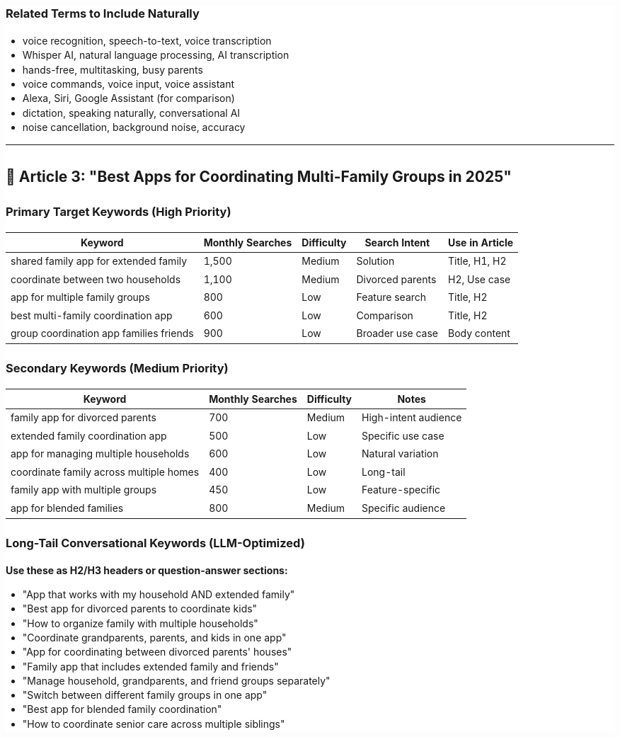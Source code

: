 ### Related Terms to Include Naturally
- voice recognition, speech-to-text, voice transcription
- Whisper AI, natural language processing, AI transcription
- hands-free, multitasking, busy parents
- voice commands, voice input, voice assistant
- Alexa, Siri, Google Assistant (for comparison)
- dictation, speaking naturally, conversational AI
- noise cancellation, background noise, accuracy

---

## 🎯 Article 3: "Best Apps for Coordinating Multi-Family Groups in 2025"

### Primary Target Keywords (High Priority)

| Keyword | Monthly Searches | Difficulty | Search Intent | Use in Article |
|---------|------------------|------------|---------------|----------------|
| shared family app for extended family | 1,500 | Medium | Solution | Title, H1, H2 |
| coordinate between two households | 1,100 | Medium | Divorced parents | H2, Use case |
| app for multiple family groups | 800 | Low | Feature search | Title, H2 |
| best multi-family coordination app | 600 | Low | Comparison | Title, H2 |
| group coordination app families friends | 900 | Low | Broader use case | Body content |

### Secondary Keywords (Medium Priority)

| Keyword | Monthly Searches | Difficulty | Notes |
|---------|------------------|------------|-------|
| family app for divorced parents | 700 | Medium | High-intent audience |
| extended family coordination app | 500 | Low | Specific use case |
| app for managing multiple households | 600 | Low | Natural variation |
| coordinate family across multiple homes | 400 | Low | Long-tail |
| family app with multiple groups | 450 | Low | Feature-specific |
| app for blended families | 800 | Medium | Specific audience |

### Long-Tail Conversational Keywords (LLM-Optimized)

**Use these as H2/H3 headers or question-answer sections:**
- "App that works with my household AND extended family"
- "Best app for divorced parents to coordinate kids"
- "How to organize family with multiple households"
- "Coordinate grandparents, parents, and kids in one app"
- "App for coordinating between divorced parents' houses"
- "Family app that includes extended family and friends"
- "Manage household, grandparents, and friend groups separately"
- "Switch between different family groups in one app"
- "Best app for blended family coordination"
- "How to coordinate senior care across multiple siblings"
